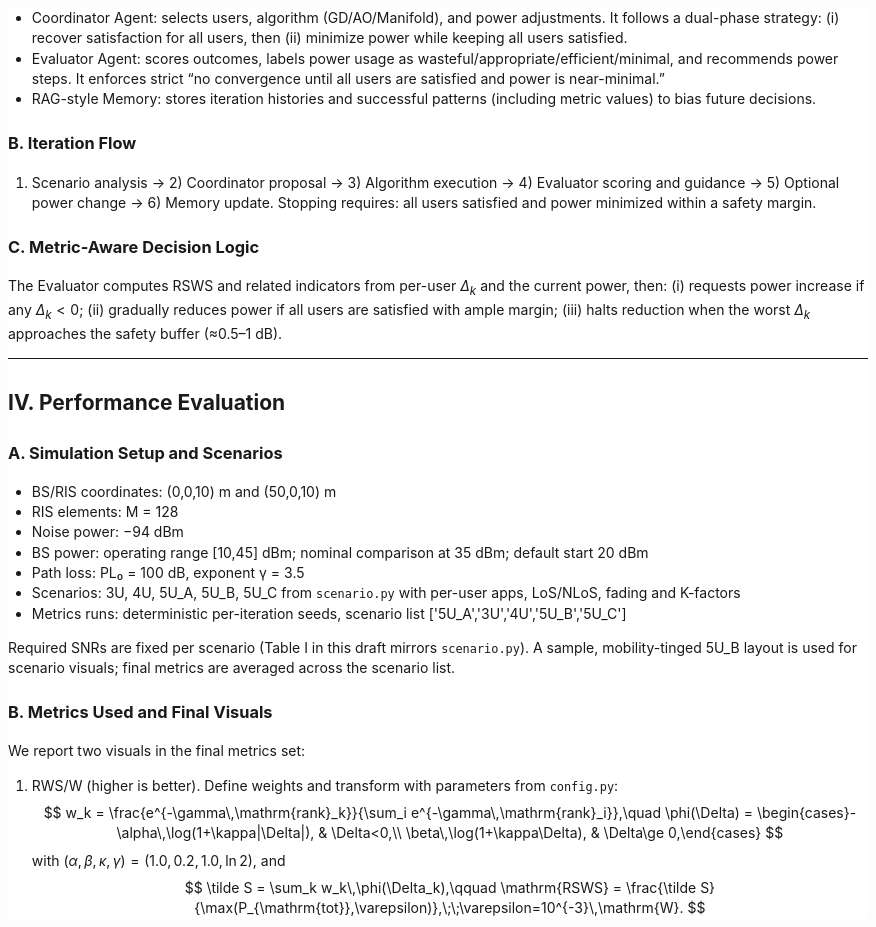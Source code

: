- Coordinator Agent: selects users, algorithm (GD/AO/Manifold), and power adjustments. It follows a dual-phase strategy: (i) recover satisfaction for all users, then (ii) minimize power while keeping all users satisfied.
- Evaluator Agent: scores outcomes, labels power usage as wasteful/appropriate/efficient/minimal, and recommends power steps. It enforces strict “no convergence until all users are satisfied and power is near-minimal.”
- RAG-style Memory: stores iteration histories and successful patterns (including metric values) to bias future decisions.

### B. Iteration Flow

1) Scenario analysis → 2) Coordinator proposal → 3) Algorithm execution → 4) Evaluator scoring and guidance → 5) Optional power change → 6) Memory update. Stopping requires: all users satisfied and power minimized within a safety margin.

### C. Metric-Aware Decision Logic

The Evaluator computes RSWS and related indicators from per-user $\Delta_k$ and the current power, then: (i) requests power increase if any $\Delta_k<0$; (ii) gradually reduces power if all users are satisfied with ample margin; (iii) halts reduction when the worst $\Delta_k$ approaches the safety buffer (≈0.5–1 dB).

---

## IV. Performance Evaluation

### A. Simulation Setup and Scenarios

- BS/RIS coordinates: (0,0,10) m and (50,0,10) m
- RIS elements: M = 128
- Noise power: −94 dBm
- BS power: operating range [10,45] dBm; nominal comparison at 35 dBm; default start 20 dBm
- Path loss: PL₀ = 100 dB, exponent γ = 3.5
- Scenarios: 3U, 4U, 5U_A, 5U_B, 5U_C from `scenario.py` with per-user apps, LoS/NLoS, fading and K-factors
- Metrics runs: deterministic per-iteration seeds, scenario list ['5U_A','3U','4U','5U_B','5U_C']

Required SNRs are fixed per scenario (Table I in this draft mirrors `scenario.py`). A sample, mobility-tinged 5U_B layout is used for scenario visuals; final metrics are averaged across the scenario list.

### B. Metrics Used and Final Visuals

We report two visuals in the final metrics set:

1) RWS/W (higher is better). Define weights and transform with parameters from `config.py`:
$$
 w_k = \frac{e^{-\gamma\,\mathrm{rank}_k}}{\sum_i e^{-\gamma\,\mathrm{rank}_i}},\quad
 \phi(\Delta) = \begin{cases}-\alpha\,\log(1+\kappa|\Delta|), & \Delta<0,\\
 \beta\,\log(1+\kappa\Delta), & \Delta\ge 0,\end{cases}
$$
with $(\alpha,\beta,\kappa,\gamma)=(1.0,0.2,1.0,\ln 2)$, and
$$
 \tilde S = \sum_k w_k\,\phi(\Delta_k),\qquad \mathrm{RSWS} = \frac{\tilde S}{\max(P_{\mathrm{tot}},\varepsilon)},\;\;\varepsilon=10^{-3}\,\mathrm{W}.
$$
